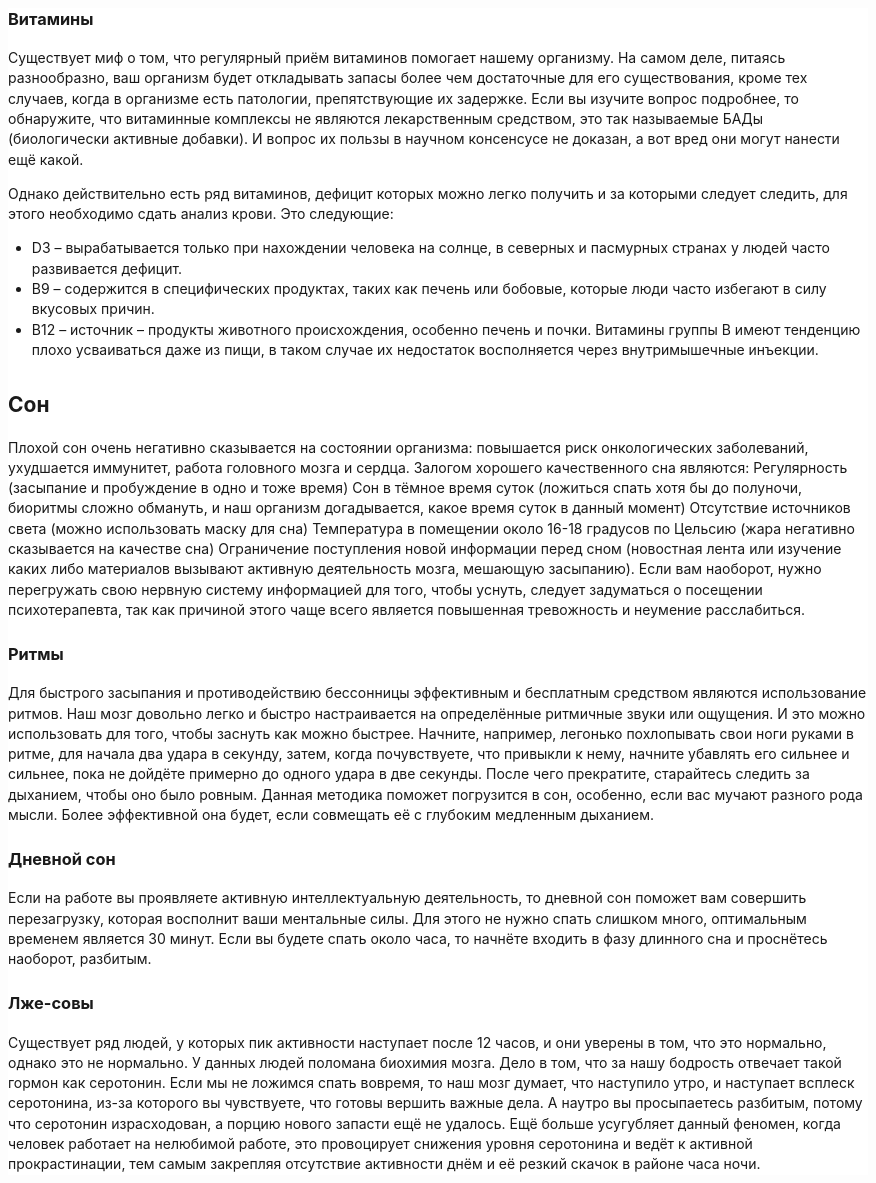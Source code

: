 ### Витамины
Существует миф о том, что регулярный приём витаминов помогает нашему организму. На самом деле, питаясь разнообразно, ваш организм будет откладывать запасы более чем достаточные для его существования, кроме тех случаев, когда в организме есть патологии, препятствующие их задержке. Если вы изучите вопрос подробнее, то обнаружите, что витаминные комплексы не являются лекарственным средством, это так называемые БАДы (биологически активные добавки). И вопрос их пользы в научном консенсусе не доказан, а вот вред они могут нанести ещё какой.

Однако действительно есть ряд витаминов, дефицит которых можно легко получить и за которыми следует следить, для этого необходимо сдать анализ крови. Это следующие:
* D3 – вырабатывается только при нахождении человека на солнце, в северных и пасмурных странах у людей часто развивается дефицит.
* B9 – содержится в специфических продуктах, таких как печень или бобовые, которые люди часто избегают в силу вкусовых причин.
* B12 – источник – продукты животного происхождения, особенно печень и почки.
Витамины группы B имеют тенденцию плохо усваиваться даже из пищи, в таком случае их недостаток восполняется через внутримышечные инъекции.

## Сон
Плохой сон очень негативно сказывается на состоянии организма: повышается риск онкологических заболеваний, ухудшается иммунитет, работа головного мозга и сердца. Залогом хорошего качественного сна являются:
Регулярность (засыпание и пробуждение в одно и тоже время)
Сон в тёмное время суток (ложиться спать хотя бы до полуночи, биоритмы сложно обмануть, и наш организм догадывается, какое время суток в данный момент)
Отсутствие источников света (можно использовать маску для сна)
Температура в помещении около 16-18 градусов по Цельсию (жара негативно сказывается на качестве сна)
Ограничение поступления новой информации перед сном (новостная лента или изучение каких либо материалов вызывают активную деятельность мозга, мешающую засыпанию). Если вам наоборот, нужно перегружать свою нервную систему информацией для того, чтобы уснуть, следует задуматься о посещении психотерапевта, так как причиной этого чаще всего является повышенная тревожность и неумение расслабиться.

### Ритмы
Для быстрого засыпания и противодействию бессонницы эффективным и бесплатным средством являются использование ритмов. Наш мозг довольно легко и быстро настраивается на определённые ритмичные звуки или ощущения. И это можно использовать для того, чтобы заснуть как можно быстрее. Начните, например, легонько похлопывать свои ноги руками в ритме, для начала два удара в секунду, затем, когда почувствуете, что привыкли к нему, начните убавлять его сильнее и сильнее, пока не дойдёте примерно до одного удара в две секунды. После чего прекратите, старайтесь следить за дыханием, чтобы оно было ровным. Данная методика поможет погрузится в сон, особенно, если вас мучают разного рода мысли. Более эффективной она будет, если совмещать её с глубоким медленным дыханием.

### Дневной сон
Если на работе вы проявляете активную интеллектуальную деятельность, то дневной сон поможет вам совершить перезагрузку, которая восполнит ваши ментальные силы. Для этого не нужно спать слишком много, оптимальным временем является 30 минут. Если вы будете спать около часа, то начнёте входить в фазу длинного сна и проснётесь наоборот, разбитым.

### Лже-совы
Существует ряд людей, у которых пик активности наступает после 12 часов, и они уверены в том, что это нормально, однако это не нормально. У данных людей поломана биохимия мозга. Дело в том, что за нашу бодрость отвечает такой гормон как серотонин. Если мы не ложимся спать вовремя, то наш мозг думает, что наступило утро, и наступает всплеск серотонина, из-за которого вы чувствуете, что готовы вершить важные дела. А наутро вы просыпаетесь разбитым, потому что серотонин израсходован, а порцию нового запасти ещё не удалось. Ещё больше усугубляет данный феномен, когда человек работает на нелюбимой работе, это провоцирует снижения уровня серотонина и ведёт к активной прокрастинации, тем самым закрепляя отсутствие активности днём и её резкий скачок в районе часа ночи.
